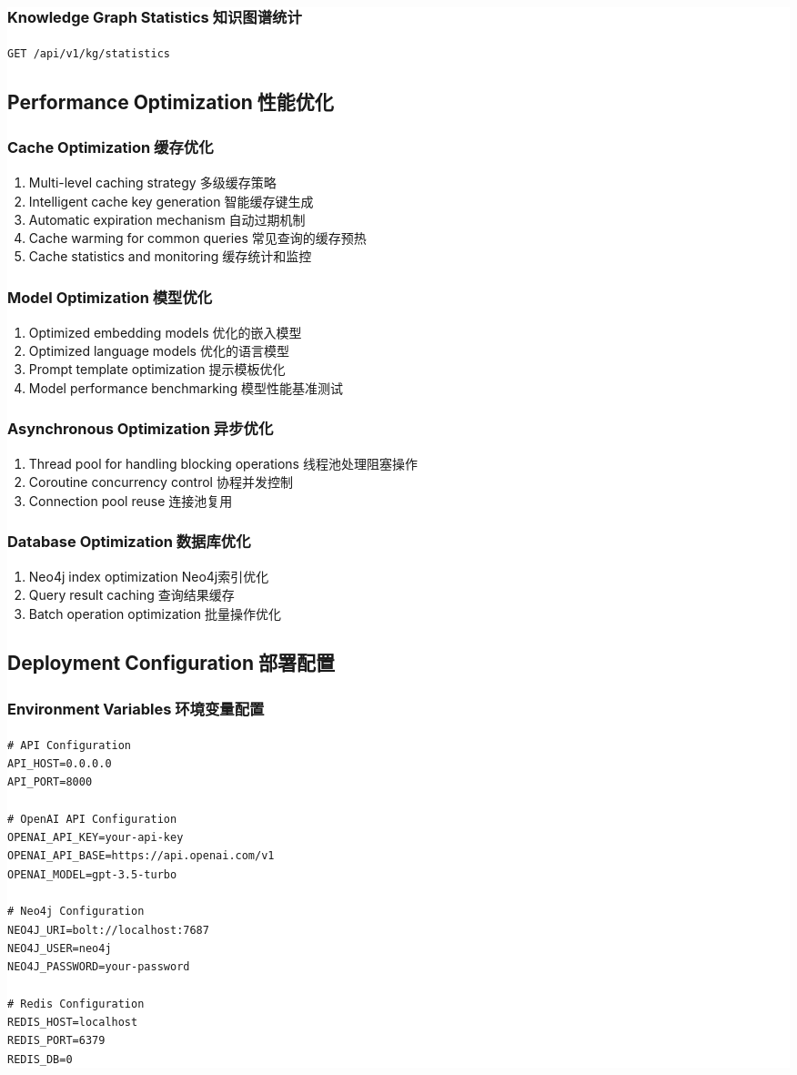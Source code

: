 ### Knowledge Graph Statistics 知识图谱统计
```
GET /api/v1/kg/statistics
```

## Performance Optimization 性能优化

### Cache Optimization 缓存优化
1. Multi-level caching strategy 多级缓存策略
2. Intelligent cache key generation 智能缓存键生成
3. Automatic expiration mechanism 自动过期机制
4. Cache warming for common queries 常见查询的缓存预热
5. Cache statistics and monitoring 缓存统计和监控

### Model Optimization 模型优化
1. Optimized embedding models 优化的嵌入模型
2. Optimized language models 优化的语言模型
3. Prompt template optimization 提示模板优化
4. Model performance benchmarking 模型性能基准测试

### Asynchronous Optimization 异步优化
1. Thread pool for handling blocking operations 线程池处理阻塞操作
2. Coroutine concurrency control 协程并发控制
3. Connection pool reuse 连接池复用

### Database Optimization 数据库优化
1. Neo4j index optimization Neo4j索引优化
2. Query result caching 查询结果缓存
3. Batch operation optimization 批量操作优化

## Deployment Configuration 部署配置

### Environment Variables 环境变量配置
```
# API Configuration
API_HOST=0.0.0.0
API_PORT=8000

# OpenAI API Configuration
OPENAI_API_KEY=your-api-key
OPENAI_API_BASE=https://api.openai.com/v1
OPENAI_MODEL=gpt-3.5-turbo

# Neo4j Configuration
NEO4J_URI=bolt://localhost:7687
NEO4J_USER=neo4j
NEO4J_PASSWORD=your-password

# Redis Configuration
REDIS_HOST=localhost
REDIS_PORT=6379
REDIS_DB=0
```
